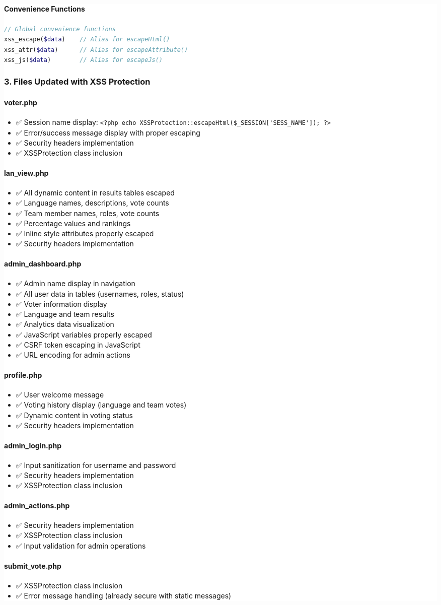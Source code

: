 #### Convenience Functions

```php
// Global convenience functions
xss_escape($data)    // Alias for escapeHtml()
xss_attr($data)      // Alias for escapeAttribute()
xss_js($data)        // Alias for escapeJs()
```

### 3. Files Updated with XSS Protection

#### voter.php
- ✅ Session name display: `<?php echo XSSProtection::escapeHtml($_SESSION['SESS_NAME']); ?>`
- ✅ Error/success message display with proper escaping
- ✅ Security headers implementation
- ✅ XSSProtection class inclusion

#### lan_view.php
- ✅ All dynamic content in results tables escaped
- ✅ Language names, descriptions, vote counts
- ✅ Team member names, roles, vote counts
- ✅ Percentage values and rankings
- ✅ Inline style attributes properly escaped
- ✅ Security headers implementation

#### admin_dashboard.php
- ✅ Admin name display in navigation
- ✅ All user data in tables (usernames, roles, status)
- ✅ Voter information display
- ✅ Language and team results
- ✅ Analytics data visualization
- ✅ JavaScript variables properly escaped
- ✅ CSRF token escaping in JavaScript
- ✅ URL encoding for admin actions

#### profile.php
- ✅ User welcome message
- ✅ Voting history display (language and team votes)
- ✅ Dynamic content in voting status
- ✅ Security headers implementation

#### admin_login.php
- ✅ Input sanitization for username and password
- ✅ Security headers implementation
- ✅ XSSProtection class inclusion

#### admin_actions.php
- ✅ Security headers implementation
- ✅ XSSProtection class inclusion
- ✅ Input validation for admin operations

#### submit_vote.php
- ✅ XSSProtection class inclusion
- ✅ Error message handling (already secure with static messages)

